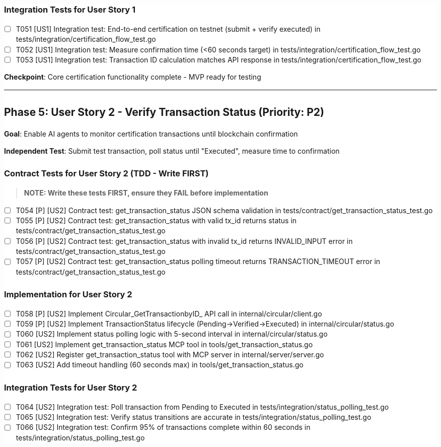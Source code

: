 ### Integration Tests for User Story 1

- [ ] T051 [US1] Integration test: End-to-end certification on testnet (submit + verify executed) in tests/integration/certification_flow_test.go
- [ ] T052 [US1] Integration test: Measure confirmation time (<60 seconds target) in tests/integration/certification_flow_test.go
- [ ] T053 [US1] Integration test: Transaction ID calculation matches API response in tests/integration/certification_flow_test.go

**Checkpoint**: Core certification functionality complete - MVP ready for testing

---

## Phase 5: User Story 2 - Verify Transaction Status (Priority: P2)

**Goal**: Enable AI agents to monitor certification transactions until blockchain confirmation

**Independent Test**: Submit test transaction, poll status until "Executed", measure time to confirmation

### Contract Tests for User Story 2 (TDD - Write FIRST)

> **NOTE: Write these tests FIRST, ensure they FAIL before implementation**

- [ ] T054 [P] [US2] Contract test: get_transaction_status JSON schema validation in tests/contract/get_transaction_status_test.go
- [ ] T055 [P] [US2] Contract test: get_transaction_status with valid tx_id returns status in tests/contract/get_transaction_status_test.go
- [ ] T056 [P] [US2] Contract test: get_transaction_status with invalid tx_id returns INVALID_INPUT error in tests/contract/get_transaction_status_test.go
- [ ] T057 [P] [US2] Contract test: get_transaction_status polling timeout returns TRANSACTION_TIMEOUT error in tests/contract/get_transaction_status_test.go

### Implementation for User Story 2

- [ ] T058 [P] [US2] Implement Circular_GetTransactionbyID_ API call in internal/circular/client.go
- [ ] T059 [P] [US2] Implement TransactionStatus lifecycle (Pending→Verified→Executed) in internal/circular/status.go
- [ ] T060 [US2] Implement status polling logic with 5-second interval in internal/circular/status.go
- [ ] T061 [US2] Implement get_transaction_status MCP tool in tools/get_transaction_status.go
- [ ] T062 [US2] Register get_transaction_status tool with MCP server in internal/server/server.go
- [ ] T063 [US2] Add timeout handling (60 seconds max) in tools/get_transaction_status.go

### Integration Tests for User Story 2

- [ ] T064 [US2] Integration test: Poll transaction from Pending to Executed in tests/integration/status_polling_test.go
- [ ] T065 [US2] Integration test: Verify status transitions are accurate in tests/integration/status_polling_test.go
- [ ] T066 [US2] Integration test: Confirm 95% of transactions complete within 60 seconds in tests/integration/status_polling_test.go
